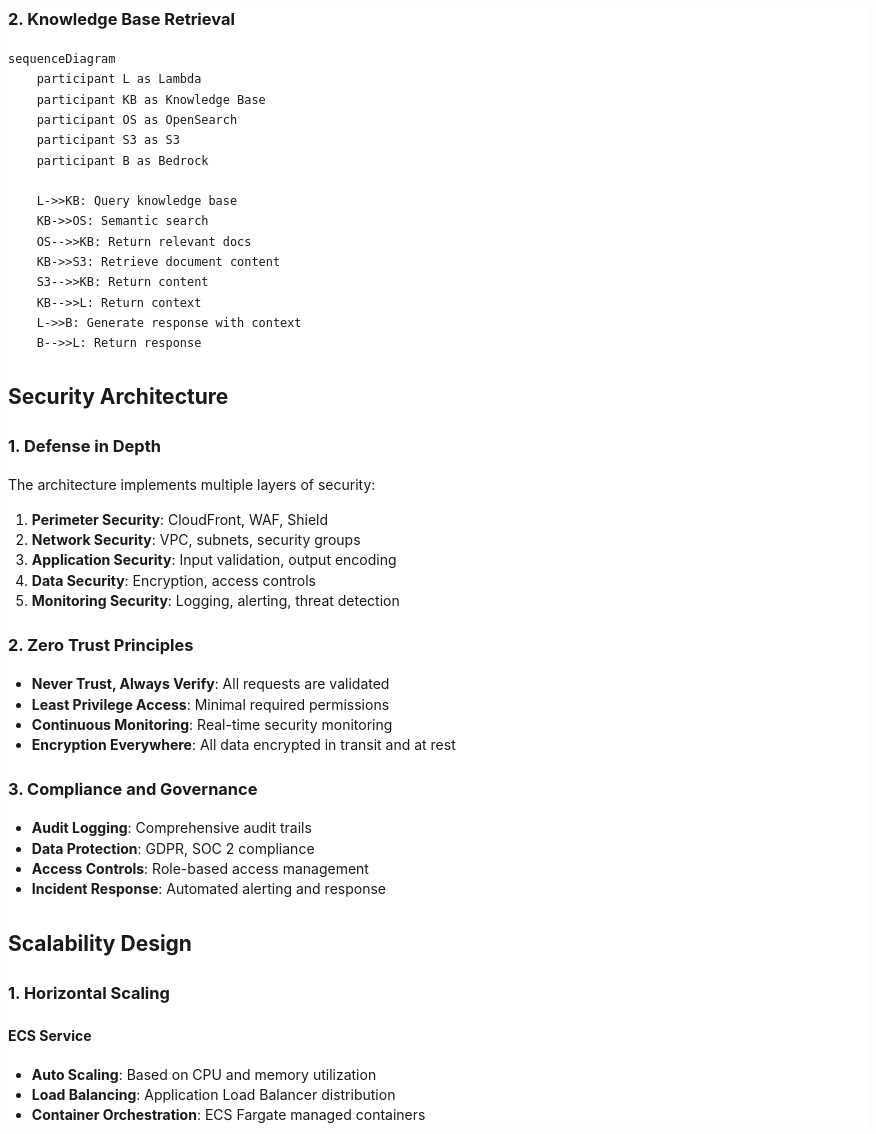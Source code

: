 ### 2. Knowledge Base Retrieval

```mermaid
sequenceDiagram
    participant L as Lambda
    participant KB as Knowledge Base
    participant OS as OpenSearch
    participant S3 as S3
    participant B as Bedrock
    
    L->>KB: Query knowledge base
    KB->>OS: Semantic search
    OS-->>KB: Return relevant docs
    KB->>S3: Retrieve document content
    S3-->>KB: Return content
    KB-->>L: Return context
    L->>B: Generate response with context
    B-->>L: Return response
```

## Security Architecture

### 1. Defense in Depth

The architecture implements multiple layers of security:

1. **Perimeter Security**: CloudFront, WAF, Shield
2. **Network Security**: VPC, subnets, security groups
3. **Application Security**: Input validation, output encoding
4. **Data Security**: Encryption, access controls
5. **Monitoring Security**: Logging, alerting, threat detection

### 2. Zero Trust Principles

- **Never Trust, Always Verify**: All requests are validated
- **Least Privilege Access**: Minimal required permissions
- **Continuous Monitoring**: Real-time security monitoring
- **Encryption Everywhere**: All data encrypted in transit and at rest

### 3. Compliance and Governance

- **Audit Logging**: Comprehensive audit trails
- **Data Protection**: GDPR, SOC 2 compliance
- **Access Controls**: Role-based access management
- **Incident Response**: Automated alerting and response

## Scalability Design

### 1. Horizontal Scaling

#### ECS Service
- **Auto Scaling**: Based on CPU and memory utilization
- **Load Balancing**: Application Load Balancer distribution
- **Container Orchestration**: ECS Fargate managed containers
